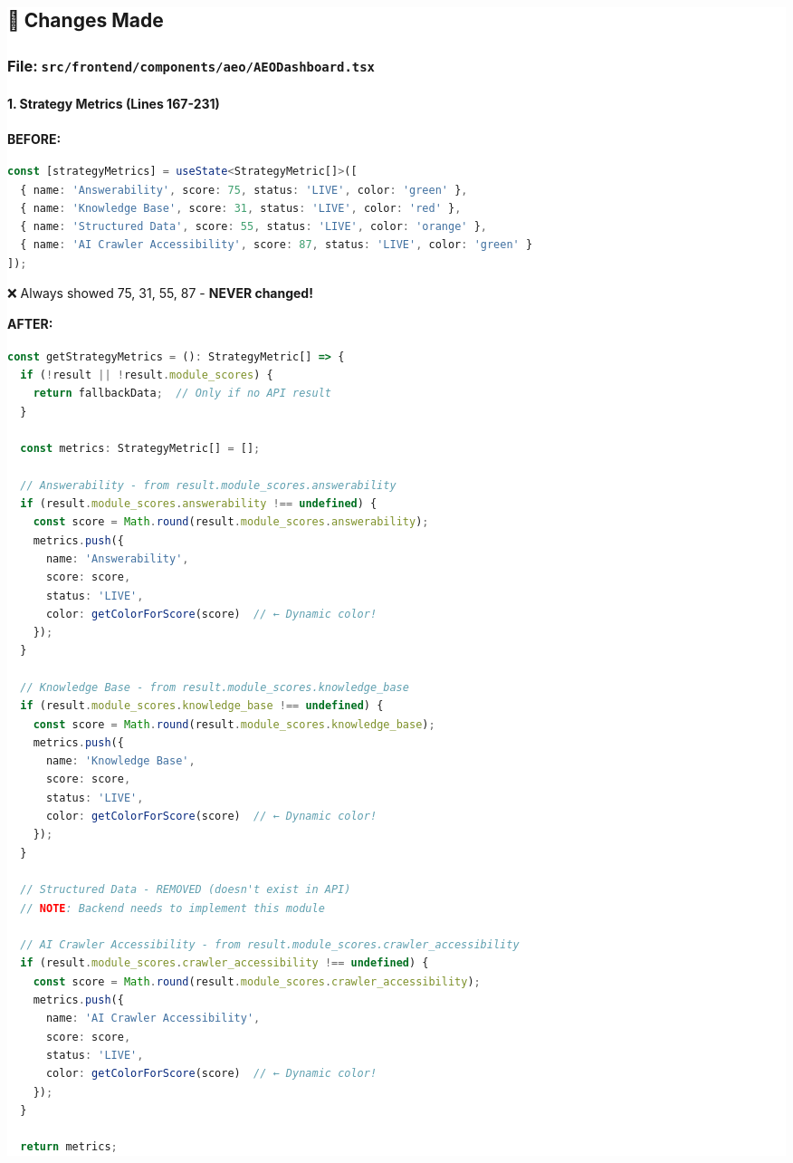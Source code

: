 
## 🔧 Changes Made

### File: `src/frontend/components/aeo/AEODashboard.tsx`

#### **1. Strategy Metrics (Lines 167-231)**

**BEFORE:**
```typescript
const [strategyMetrics] = useState<StrategyMetric[]>([
  { name: 'Answerability', score: 75, status: 'LIVE', color: 'green' },
  { name: 'Knowledge Base', score: 31, status: 'LIVE', color: 'red' },
  { name: 'Structured Data', score: 55, status: 'LIVE', color: 'orange' },
  { name: 'AI Crawler Accessibility', score: 87, status: 'LIVE', color: 'green' }
]);
```
❌ Always showed 75, 31, 55, 87 - **NEVER changed!**

**AFTER:**
```typescript
const getStrategyMetrics = (): StrategyMetric[] => {
  if (!result || !result.module_scores) {
    return fallbackData;  // Only if no API result
  }

  const metrics: StrategyMetric[] = [];
  
  // Answerability - from result.module_scores.answerability
  if (result.module_scores.answerability !== undefined) {
    const score = Math.round(result.module_scores.answerability);
    metrics.push({
      name: 'Answerability',
      score: score,
      status: 'LIVE',
      color: getColorForScore(score)  // ← Dynamic color!
    });
  }
  
  // Knowledge Base - from result.module_scores.knowledge_base
  if (result.module_scores.knowledge_base !== undefined) {
    const score = Math.round(result.module_scores.knowledge_base);
    metrics.push({
      name: 'Knowledge Base',
      score: score,
      status: 'LIVE',
      color: getColorForScore(score)  // ← Dynamic color!
    });
  }
  
  // Structured Data - REMOVED (doesn't exist in API)
  // NOTE: Backend needs to implement this module
  
  // AI Crawler Accessibility - from result.module_scores.crawler_accessibility
  if (result.module_scores.crawler_accessibility !== undefined) {
    const score = Math.round(result.module_scores.crawler_accessibility);
    metrics.push({
      name: 'AI Crawler Accessibility',
      score: score,
      status: 'LIVE',
      color: getColorForScore(score)  // ← Dynamic color!
    });
  }
  
  return metrics;
```